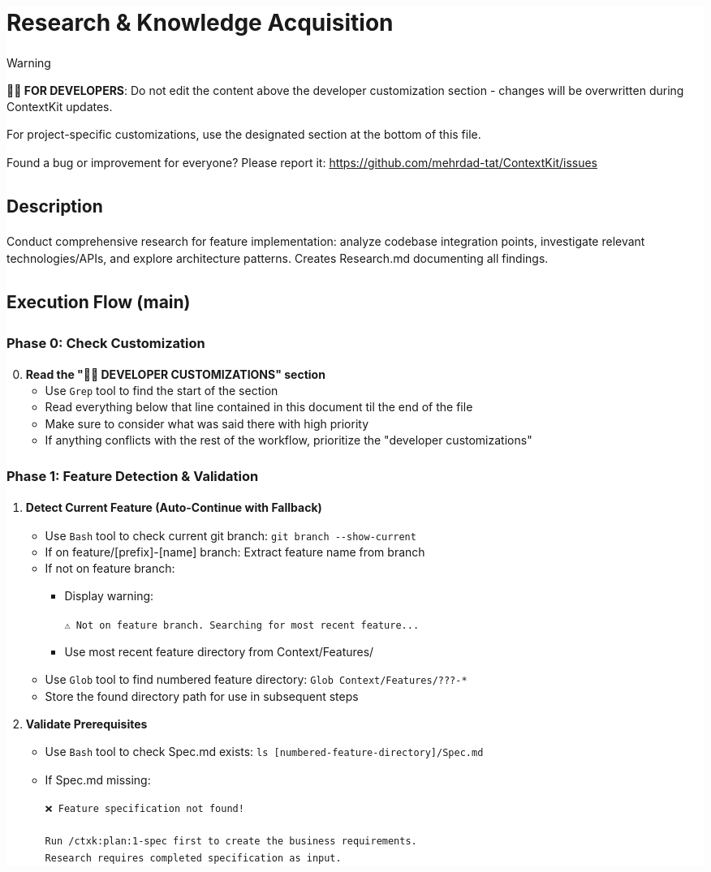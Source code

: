 # Research & Knowledge Acquisition


> [!WARNING]
> **👩‍💻 FOR DEVELOPERS**: Do not edit the content above the developer customization section - changes will be overwritten during ContextKit updates.
>
> For project-specific customizations, use the designated section at the bottom of this file.
>
> Found a bug or improvement for everyone? Please report it: <https://github.com/mehrdad-tat/ContextKit/issues>

## Description

Conduct comprehensive research for feature implementation: analyze codebase integration points, investigate relevant technologies/APIs, and explore architecture patterns. Creates Research.md documenting all findings.

## Execution Flow (main)

### Phase 0: Check Customization

0. **Read the "👩‍💻 DEVELOPER CUSTOMIZATIONS" section**
   - Use `Grep` tool to find the start of the section
   - Read everything below that line contained in this document til the end of the file
   - Make sure to consider what was said there with high priority
   - If anything conflicts with the rest of the workflow, prioritize the "developer customizations"

### Phase 1: Feature Detection & Validation

1. **Detect Current Feature (Auto-Continue with Fallback)**
   - Use `Bash` tool to check current git branch: `git branch --show-current`
   - If on feature/[prefix]-[name] branch: Extract feature name from branch
   - If not on feature branch:
     - Display warning:

       ```
       ⚠️ Not on feature branch. Searching for most recent feature...
       ```

     - Use most recent feature directory from Context/Features/
   - Use `Glob` tool to find numbered feature directory: `Glob Context/Features/???-*`
   - Store the found directory path for use in subsequent steps

2. **Validate Prerequisites**
   - Use `Bash` tool to check Spec.md exists: `ls [numbered-feature-directory]/Spec.md`
   - If Spec.md missing:

     ```
     ❌ Feature specification not found!

     Run /ctxk:plan:1-spec first to create the business requirements.
     Research requires completed specification as input.
     ```
